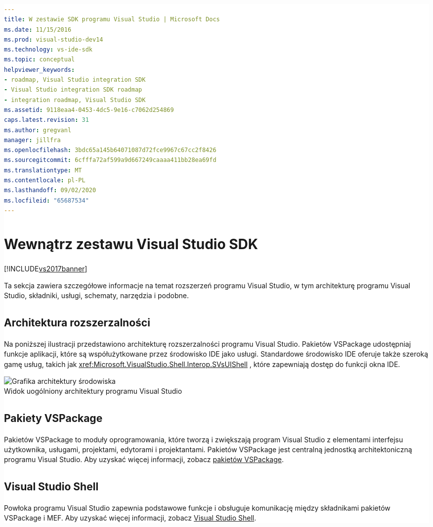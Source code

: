 ```yaml
---
title: W zestawie SDK programu Visual Studio | Microsoft Docs
ms.date: 11/15/2016
ms.prod: visual-studio-dev14
ms.technology: vs-ide-sdk
ms.topic: conceptual
helpviewer_keywords:
- roadmap, Visual Studio integration SDK
- Visual Studio integration SDK roadmap
- integration roadmap, Visual Studio SDK
ms.assetid: 9118eaa4-0453-4dc5-9e16-c7062d254869
caps.latest.revision: 31
ms.author: gregvanl
manager: jillfra
ms.openlocfilehash: 3bdc65a145b64071087d72fce9967c67cc2f8426
ms.sourcegitcommit: 6cfffa72af599a9d667249caaaa411bb28ea69fd
ms.translationtype: MT
ms.contentlocale: pl-PL
ms.lasthandoff: 09/02/2020
ms.locfileid: "65687534"
---
```

# <a name="inside-the-visual-studio-sdk"></a>Wewnątrz zestawu Visual Studio SDK
[!INCLUDE[vs2017banner](../../includes/vs2017banner.md)]

Ta sekcja zawiera szczegółowe informacje na temat rozszerzeń programu Visual Studio, w tym architekturę programu Visual Studio, składniki, usługi, schematy, narzędzia i podobne.  
  
## <a name="extensibility-architecture"></a>Architektura rozszerzalności  
 Na poniższej ilustracji przedstawiono architekturę rozszerzalności programu Visual Studio. Pakietów VSPackage udostępniaj funkcje aplikacji, które są współużytkowane przez środowisko IDE jako usługi. Standardowe środowisko IDE oferuje także szeroką gamę usług, takich jak <xref:Microsoft.VisualStudio.Shell.Interop.SVsUIShell> , które zapewniają dostęp do funkcji okna IDE.  
  
 ![Grafika architektury środowiska](../../extensibility/internals/media/environment.gif "środowisko")  
Widok uogólniony architektury programu Visual Studio  
  
## <a name="vspackages"></a>Pakiety VSPackage  
 Pakietów VSPackage to moduły oprogramowania, które tworzą i zwiększają program Visual Studio z elementami interfejsu użytkownika, usługami, projektami, edytorami i projektantami. Pakietów VSPackage jest centralną jednostką architektoniczną programu Visual Studio. Aby uzyskać więcej informacji, zobacz [pakietów VSPackage](../../extensibility/internals/vspackages.md).  
  
## <a name="visual-studio-shell"></a>Visual Studio Shell  
 Powłoka programu Visual Studio zapewnia podstawowe funkcje i obsługuje komunikację między składnikami pakietów VSPackage i MEF. Aby uzyskać więcej informacji, zobacz [Visual Studio Shell](../../extensibility/internals/visual-studio-shell.md).  
  